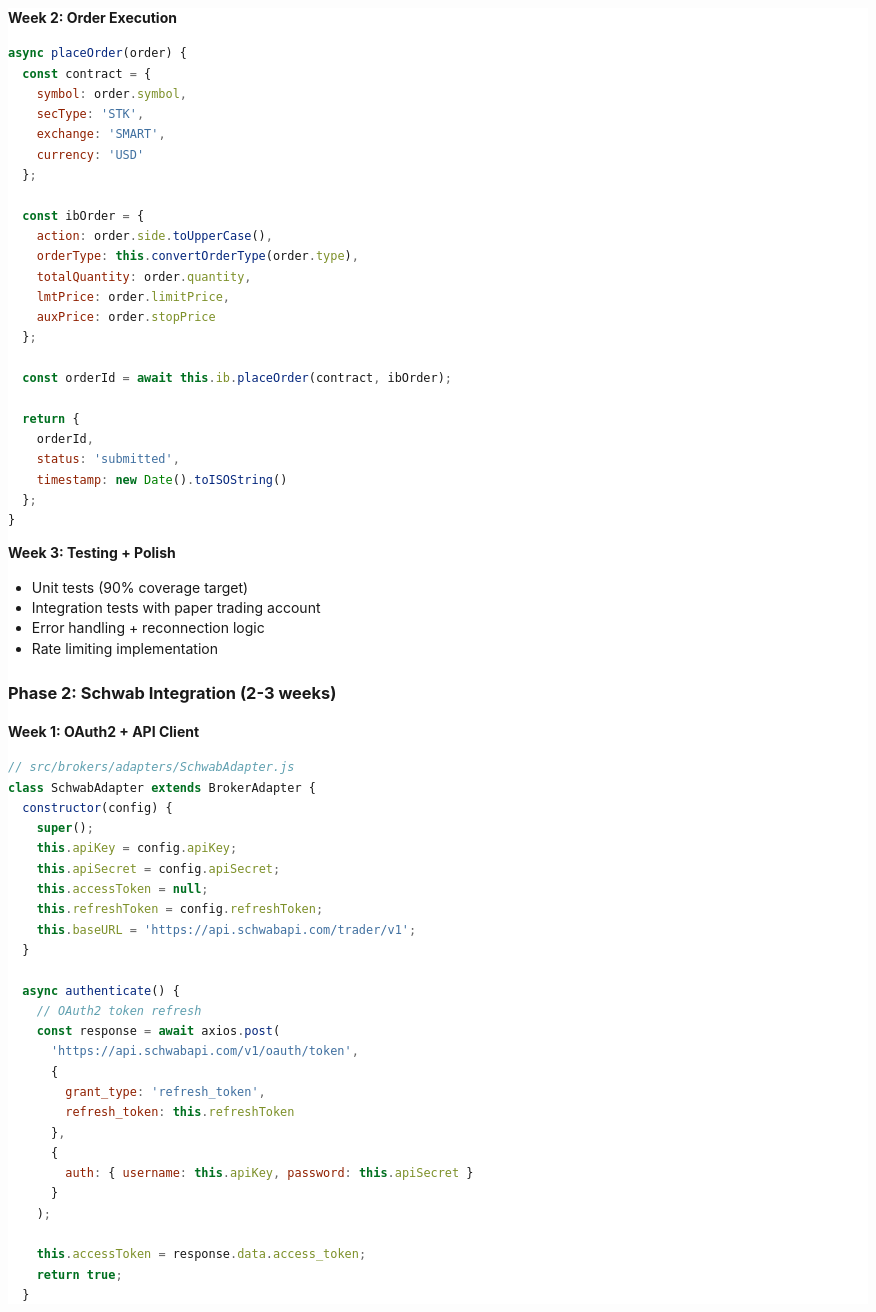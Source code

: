 **Week 2: Order Execution**
```javascript
async placeOrder(order) {
  const contract = {
    symbol: order.symbol,
    secType: 'STK',
    exchange: 'SMART',
    currency: 'USD'
  };

  const ibOrder = {
    action: order.side.toUpperCase(),
    orderType: this.convertOrderType(order.type),
    totalQuantity: order.quantity,
    lmtPrice: order.limitPrice,
    auxPrice: order.stopPrice
  };

  const orderId = await this.ib.placeOrder(contract, ibOrder);

  return {
    orderId,
    status: 'submitted',
    timestamp: new Date().toISOString()
  };
}
```

**Week 3: Testing + Polish**
- Unit tests (90% coverage target)
- Integration tests with paper trading account
- Error handling + reconnection logic
- Rate limiting implementation

### Phase 2: Schwab Integration (2-3 weeks)

**Week 1: OAuth2 + API Client**
```javascript
// src/brokers/adapters/SchwabAdapter.js
class SchwabAdapter extends BrokerAdapter {
  constructor(config) {
    super();
    this.apiKey = config.apiKey;
    this.apiSecret = config.apiSecret;
    this.accessToken = null;
    this.refreshToken = config.refreshToken;
    this.baseURL = 'https://api.schwabapi.com/trader/v1';
  }

  async authenticate() {
    // OAuth2 token refresh
    const response = await axios.post(
      'https://api.schwabapi.com/v1/oauth/token',
      {
        grant_type: 'refresh_token',
        refresh_token: this.refreshToken
      },
      {
        auth: { username: this.apiKey, password: this.apiSecret }
      }
    );

    this.accessToken = response.data.access_token;
    return true;
  }
```